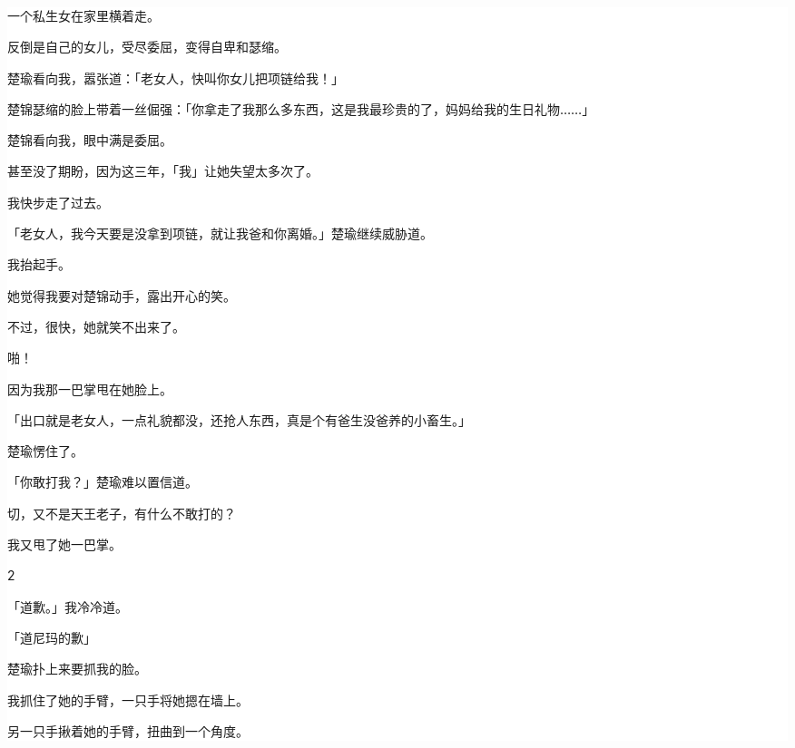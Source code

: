 
一个私生女在家里横着走。


反倒是自己的女儿，受尽委屈，变得自卑和瑟缩。


楚瑜看向我，嚣张道：「老女人，快叫你女儿把项链给我！」


楚锦瑟缩的脸上带着一丝倔强：「你拿走了我那么多东西，这是我最珍贵的了，妈妈给我的生日礼物……」


楚锦看向我，眼中满是委屈。


甚至没了期盼，因为这三年，「我」让她失望太多次了。


我快步走了过去。


「老女人，我今天要是没拿到项链，就让我爸和你离婚。」楚瑜继续威胁道。


我抬起手。


她觉得我要对楚锦动手，露出开心的笑。


不过，很快，她就笑不出来了。


啪！


因为我那一巴掌甩在她脸上。


「出口就是老女人，一点礼貌都没，还抢人东西，真是个有爸生没爸养的小畜生。」


楚瑜愣住了。


「你敢打我？」楚瑜难以置信道。


切，又不是天王老子，有什么不敢打的？


我又甩了她一巴掌。


2


「道歉。」我冷冷道。


「道尼玛的歉」


楚瑜扑上来要抓我的脸。


我抓住了她的手臂，一只手将她摁在墙上。


另一只手揪着她的手臂，扭曲到一个角度。

